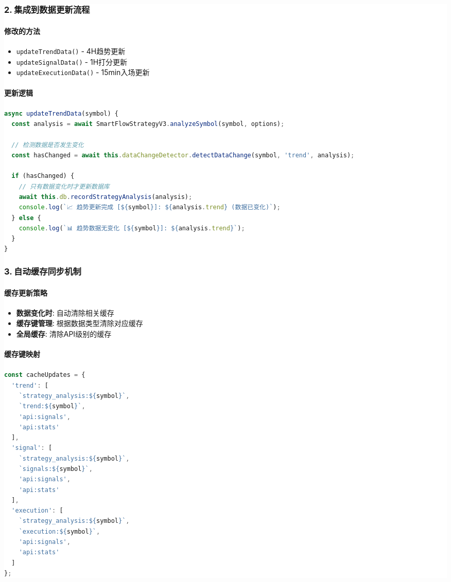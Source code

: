 ### 2. 集成到数据更新流程

#### 修改的方法
- `updateTrendData()` - 4H趋势更新
- `updateSignalData()` - 1H打分更新  
- `updateExecutionData()` - 15min入场更新

#### 更新逻辑
```javascript
async updateTrendData(symbol) {
  const analysis = await SmartFlowStrategyV3.analyzeSymbol(symbol, options);
  
  // 检测数据是否发生变化
  const hasChanged = await this.dataChangeDetector.detectDataChange(symbol, 'trend', analysis);
  
  if (hasChanged) {
    // 只有数据变化时才更新数据库
    await this.db.recordStrategyAnalysis(analysis);
    console.log(`📈 趋势更新完成 [${symbol}]: ${analysis.trend} (数据已变化)`);
  } else {
    console.log(`📊 趋势数据无变化 [${symbol}]: ${analysis.trend}`);
  }
}
```

### 3. 自动缓存同步机制

#### 缓存更新策略
- **数据变化时**: 自动清除相关缓存
- **缓存键管理**: 根据数据类型清除对应缓存
- **全局缓存**: 清除API级别的缓存

#### 缓存键映射
```javascript
const cacheUpdates = {
  'trend': [
    `strategy_analysis:${symbol}`,
    `trend:${symbol}`,
    'api:signals',
    'api:stats'
  ],
  'signal': [
    `strategy_analysis:${symbol}`,
    `signals:${symbol}`,
    'api:signals',
    'api:stats'
  ],
  'execution': [
    `strategy_analysis:${symbol}`,
    `execution:${symbol}`,
    'api:signals',
    'api:stats'
  ]
};
```
